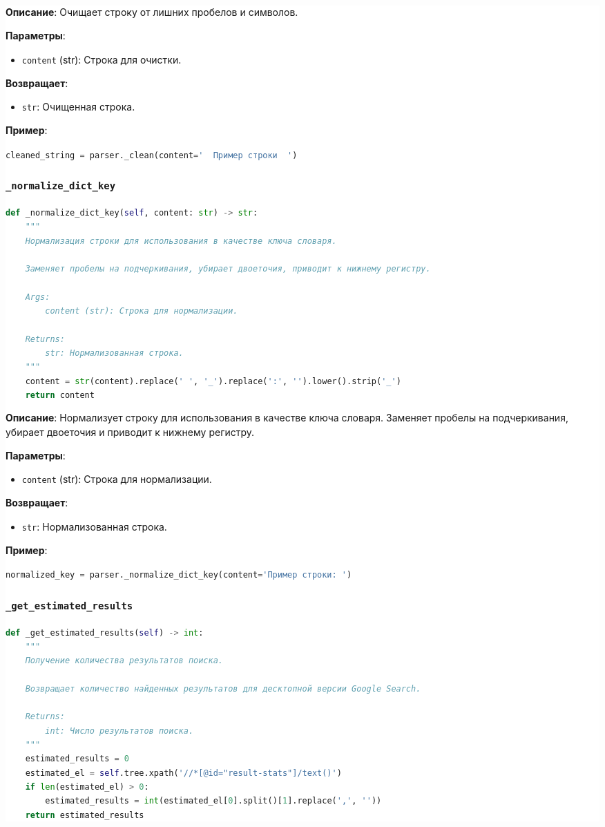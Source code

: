 **Описание**:
Очищает строку от лишних пробелов и символов.

**Параметры**:
- `content` (str): Строка для очистки.

**Возвращает**:
- `str`: Очищенная строка.

**Пример**:
```python
cleaned_string = parser._clean(content='  Пример строки  ')
```

### `_normalize_dict_key`

```python
def _normalize_dict_key(self, content: str) -> str:
    """
    Нормализация строки для использования в качестве ключа словаря.

    Заменяет пробелы на подчеркивания, убирает двоеточия, приводит к нижнему регистру.

    Args:
        content (str): Строка для нормализации.

    Returns:
        str: Нормализованная строка.
    """
    content = str(content).replace(' ', '_').replace(':', '').lower().strip('_')
    return content
```

**Описание**:
Нормализует строку для использования в качестве ключа словаря. Заменяет пробелы на подчеркивания, убирает двоеточия и приводит к нижнему регистру.

**Параметры**:
- `content` (str): Строка для нормализации.

**Возвращает**:
- `str`: Нормализованная строка.

**Пример**:
```python
normalized_key = parser._normalize_dict_key(content='Пример строки: ')
```

### `_get_estimated_results`

```python
def _get_estimated_results(self) -> int:
    """
    Получение количества результатов поиска.

    Возвращает количество найденных результатов для десктопной версии Google Search.

    Returns:
        int: Число результатов поиска.
    """
    estimated_results = 0
    estimated_el = self.tree.xpath('//*[@id="result-stats"]/text()')
    if len(estimated_el) > 0:
        estimated_results = int(estimated_el[0].split()[1].replace(',', ''))
    return estimated_results
```

